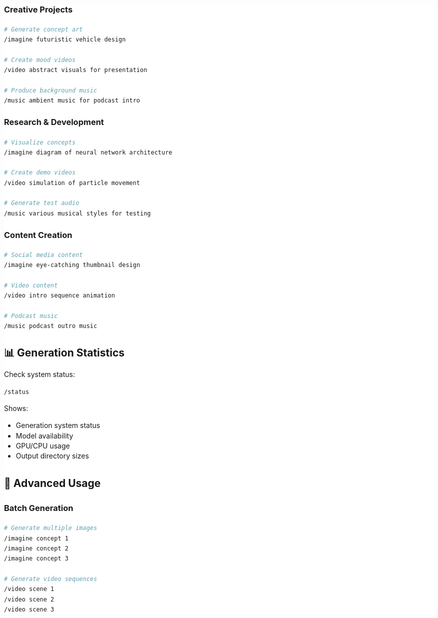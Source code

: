### Creative Projects
```bash
# Generate concept art
/imagine futuristic vehicle design

# Create mood videos
/video abstract visuals for presentation

# Produce background music
/music ambient music for podcast intro
```

### Research & Development
```bash
# Visualize concepts
/imagine diagram of neural network architecture

# Create demo videos
/video simulation of particle movement

# Generate test audio
/music various musical styles for testing
```

### Content Creation
```bash
# Social media content
/imagine eye-catching thumbnail design

# Video content
/video intro sequence animation

# Podcast music
/music podcast outro music
```

## 📊 Generation Statistics

Check system status:
```bash
/status
```

Shows:
- Generation system status
- Model availability
- GPU/CPU usage
- Output directory sizes

## 🚀 Advanced Usage

### Batch Generation
```bash
# Generate multiple images
/imagine concept 1
/imagine concept 2
/imagine concept 3

# Generate video sequences
/video scene 1
/video scene 2
/video scene 3
```
